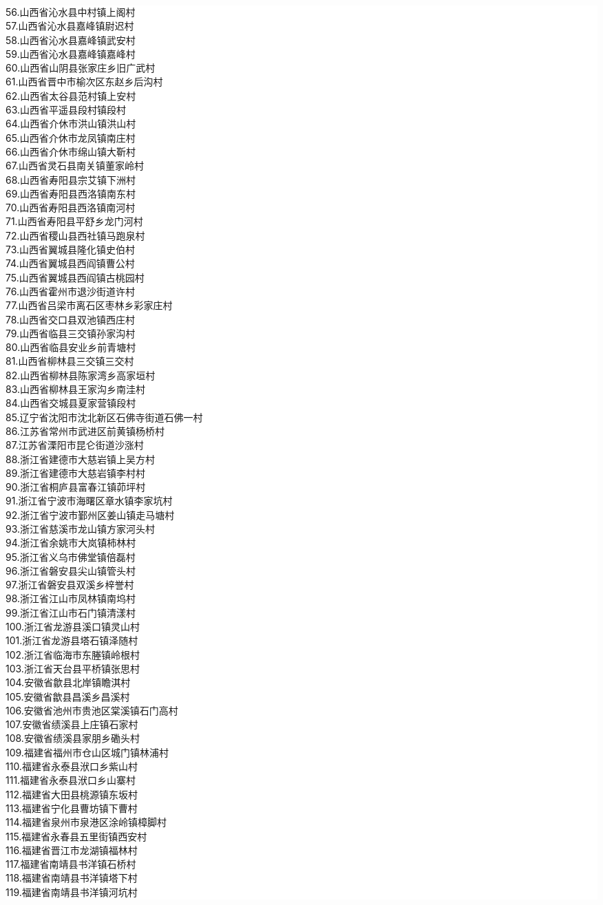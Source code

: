 56.山西省沁水县中村镇上阁村  
57.山西省沁水县嘉峰镇尉迟村  
58.山西省沁水县嘉峰镇武安村  
59.山西省沁水县嘉峰镇嘉峰村  
60.山西省山阴县张家庄乡旧广武村  
61.山西省晋中市榆次区东赵乡后沟村  
62.山西省太谷县范村镇上安村  
63.山西省平遥县段村镇段村  
64.山西省介休市洪山镇洪山村  
65.山西省介休市龙凤镇南庄村  
66.山西省介休市绵山镇大靳村  
67.山西省灵石县南关镇董家岭村  
68.山西省寿阳县宗艾镇下洲村  
69.山西省寿阳县西洛镇南东村  
70.山西省寿阳县西洛镇南河村  
71.山西省寿阳县平舒乡龙门河村  
72.山西省稷山县西社镇马跑泉村  
73.山西省翼城县隆化镇史伯村  
74.山西省翼城县西阎镇曹公村  
75.山西省翼城县西阎镇古桃园村  
76.山西省霍州市退沙街道许村  
77.山西省吕梁市离石区枣林乡彩家庄村  
78.山西省交口县双池镇西庄村  
79.山西省临县三交镇孙家沟村  
80.山西省临县安业乡前青塘村  
81.山西省柳林县三交镇三交村  
82.山西省柳林县陈家湾乡高家垣村  
83.山西省柳林县王家沟乡南洼村  
84.山西省交城县夏家营镇段村  
85.辽宁省沈阳市沈北新区石佛寺街道石佛一村  
86.江苏省常州市武进区前黄镇杨桥村  
87.江苏省溧阳市昆仑街道沙涨村  
88.浙江省建德市大慈岩镇上吴方村  
89.浙江省建德市大慈岩镇李村村  
90.浙江省桐庐县富春江镇茆坪村  
91.浙江省宁波市海曙区章水镇李家坑村  
92.浙江省宁波市鄞州区姜山镇走马塘村  
93.浙江省慈溪市龙山镇方家河头村  
94.浙江省余姚市大岚镇柿林村  
95.浙江省义乌市佛堂镇倍磊村  
96.浙江省磐安县尖山镇管头村  
97.浙江省磐安县双溪乡梓誉村  
98.浙江省江山市凤林镇南坞村  
99.浙江省江山市石门镇清漾村  
100.浙江省龙游县溪口镇灵山村  
101.浙江省龙游县塔石镇泽随村  
102.浙江省临海市东塍镇岭根村  
103.浙江省天台县平桥镇张思村  
104.安徽省歙县北岸镇瞻淇村  
105.安徽省歙县昌溪乡昌溪村  
106.安徽省池州市贵池区棠溪镇石门高村  
107.安徽省绩溪县上庄镇石家村  
108.安徽省绩溪县家朋乡磡头村  
109.福建省福州市仓山区城门镇林浦村  
110.福建省永泰县洑口乡紫山村  
111.福建省永泰县洑口乡山寨村  
112.福建省大田县桃源镇东坂村  
113.福建省宁化县曹坊镇下曹村  
114.福建省泉州市泉港区涂岭镇樟脚村  
115.福建省永春县五里街镇西安村  
116.福建省晋江市龙湖镇福林村  
117.福建省南靖县书洋镇石桥村  
118.福建省南靖县书洋镇塔下村  
119.福建省南靖县书洋镇河坑村  